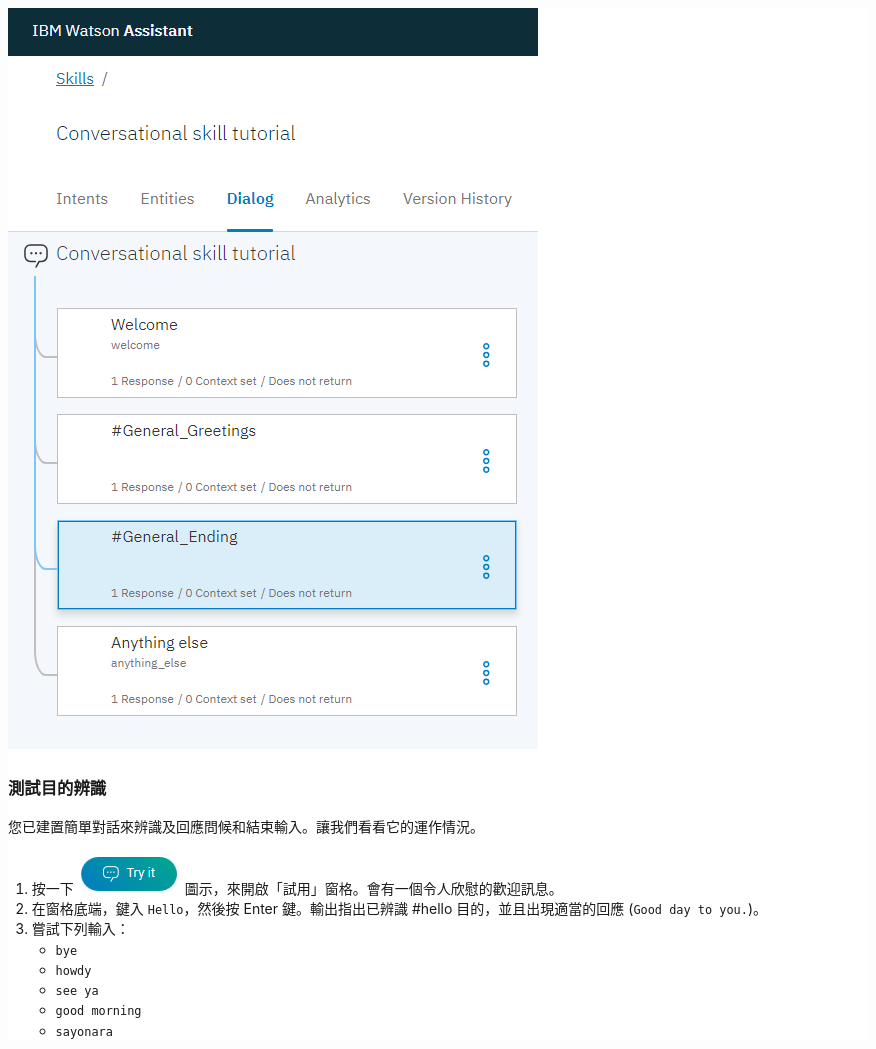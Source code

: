    ![顯示一般結束節點也已新增至對話。](images/gs-ending-added.png)

### 測試目的辨識

您已建置簡單對話來辨識及回應問候和結束輸入。讓我們看看它的運作情況。

1.  按一下 ![試用](images/ask_watson.png) 圖示，來開啟「試用」窗格。會有一個令人欣慰的歡迎訊息。
1.  在窗格底端，鍵入 `Hello`，然後按 Enter 鍵。輸出指出已辨識 #hello 目的，並且出現適當的回應 (`Good day to you.`)。
1.  嘗試下列輸入：
    - `bye`
    - `howdy`
    - `see ya`
    - `good morning`
    - `sayonara`
